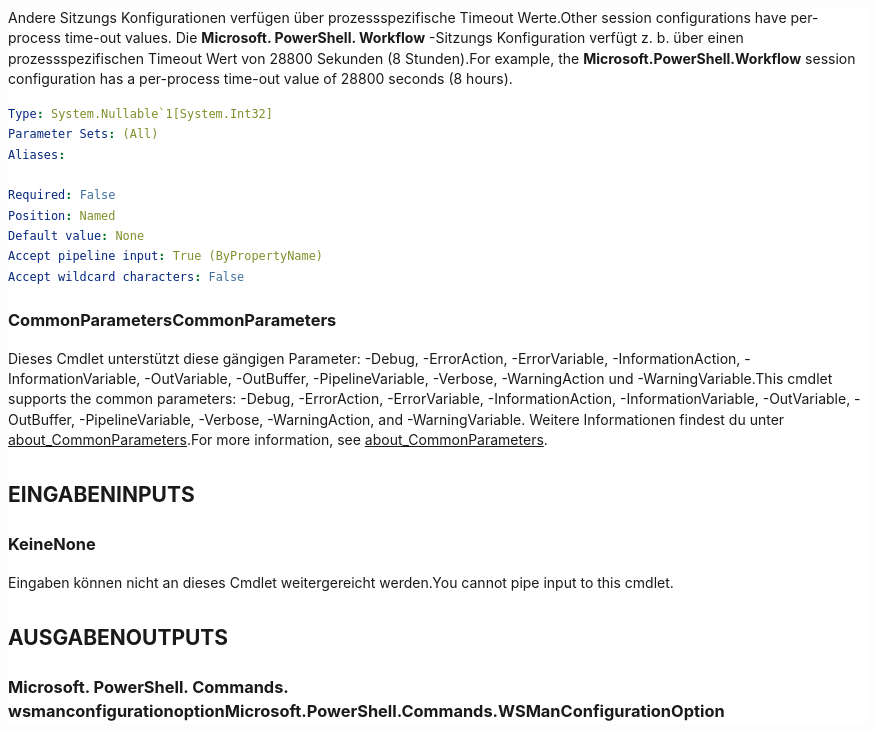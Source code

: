 <span data-ttu-id="bc8a3-190">Andere Sitzungs Konfigurationen verfügen über prozessspezifische Timeout Werte.</span><span class="sxs-lookup"><span data-stu-id="bc8a3-190">Other session configurations have per-process time-out values.</span></span>
<span data-ttu-id="bc8a3-191">Die **Microsoft. PowerShell. Workflow** -Sitzungs Konfiguration verfügt z. b. über einen prozessspezifischen Timeout Wert von 28800 Sekunden (8 Stunden).</span><span class="sxs-lookup"><span data-stu-id="bc8a3-191">For example, the **Microsoft.PowerShell.Workflow** session configuration has a per-process time-out value of 28800 seconds (8 hours).</span></span>

```yaml
Type: System.Nullable`1[System.Int32]
Parameter Sets: (All)
Aliases:

Required: False
Position: Named
Default value: None
Accept pipeline input: True (ByPropertyName)
Accept wildcard characters: False
```

### <span data-ttu-id="bc8a3-192">CommonParameters</span><span class="sxs-lookup"><span data-stu-id="bc8a3-192">CommonParameters</span></span>
<span data-ttu-id="bc8a3-193">Dieses Cmdlet unterstützt diese gängigen Parameter: -Debug, -ErrorAction, -ErrorVariable, -InformationAction, -InformationVariable, -OutVariable, -OutBuffer, -PipelineVariable, -Verbose, -WarningAction und -WarningVariable.</span><span class="sxs-lookup"><span data-stu-id="bc8a3-193">This cmdlet supports the common parameters: -Debug, -ErrorAction, -ErrorVariable, -InformationAction, -InformationVariable, -OutVariable, -OutBuffer, -PipelineVariable, -Verbose, -WarningAction, and -WarningVariable.</span></span> <span data-ttu-id="bc8a3-194">Weitere Informationen findest du unter [about_CommonParameters](https://go.microsoft.com/fwlink/?LinkID=113216).</span><span class="sxs-lookup"><span data-stu-id="bc8a3-194">For more information, see [about_CommonParameters](https://go.microsoft.com/fwlink/?LinkID=113216).</span></span>

## <span data-ttu-id="bc8a3-195">EINGABEN</span><span class="sxs-lookup"><span data-stu-id="bc8a3-195">INPUTS</span></span>

### <span data-ttu-id="bc8a3-196">Keine</span><span class="sxs-lookup"><span data-stu-id="bc8a3-196">None</span></span>

<span data-ttu-id="bc8a3-197">Eingaben können nicht an dieses Cmdlet weitergereicht werden.</span><span class="sxs-lookup"><span data-stu-id="bc8a3-197">You cannot pipe input to this cmdlet.</span></span>

## <span data-ttu-id="bc8a3-198">AUSGABEN</span><span class="sxs-lookup"><span data-stu-id="bc8a3-198">OUTPUTS</span></span>

### <span data-ttu-id="bc8a3-199">Microsoft. PowerShell. Commands. wsmanconfigurationoption</span><span class="sxs-lookup"><span data-stu-id="bc8a3-199">Microsoft.PowerShell.Commands.WSManConfigurationOption</span></span>
